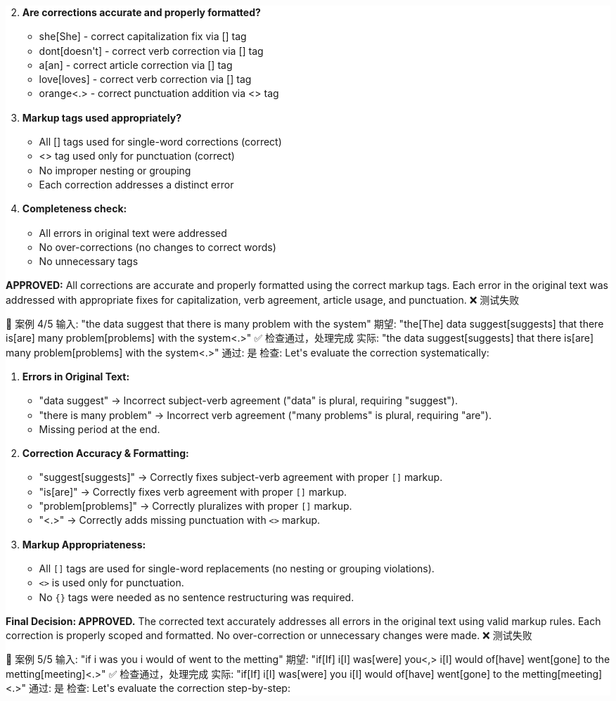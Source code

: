 2. **Are corrections accurate and properly formatted?**
   - she[She] - correct capitalization fix via [] tag
   - dont[doesn't] - correct verb correction via [] tag
   - a[an] - correct article correction via [] tag
   - love[loves] - correct verb correction via [] tag
   - orange<.> - correct punctuation addition via <> tag

3. **Markup tags used appropriately?**
   - All [] tags used for single-word corrections (correct)
   - <> tag used only for punctuation (correct)
   - No improper nesting or grouping
   - Each correction addresses a distinct error

4. **Completeness check:**
   - All errors in original text were addressed
   - No over-corrections (no changes to correct words)
   - No unnecessary tags

**APPROVED:** All corrections are accurate and properly formatted using the correct markup tags. Each error in the original text was addressed with appropriate fixes for capitalization, verb agreement, article usage, and punctuation.
❌ 测试失败

🧪 案例 4/5
输入: "the data suggest that there is many problem with the system"
期望: "the[The] data suggest[suggests] that there is[are] many problem[problems] with the system<.>"
✅ 检查通过，处理完成
实际: "the data suggest[suggests] that there is[are] many problem[problems] with the system<.>"
通过: 是
检查: Let's evaluate the correction systematically:

1. **Errors in Original Text:**
   - "data suggest" → Incorrect subject-verb agreement ("data" is plural, requiring "suggest").
   - "there is many problem" → Incorrect verb agreement ("many problems" is plural, requiring "are").
   - Missing period at the end.

2. **Correction Accuracy & Formatting:**
   - "suggest[suggests]" → Correctly fixes subject-verb agreement with proper `[]` markup.
   - "is[are]" → Correctly fixes verb agreement with proper `[]` markup.
   - "problem[problems]" → Correctly pluralizes with proper `[]` markup.
   - "<.>" → Correctly adds missing punctuation with `<>` markup.

3. **Markup Appropriateness:**
   - All `[]` tags are used for single-word replacements (no nesting or grouping violations).
   - `<>` is used only for punctuation.
   - No `{}` tags were needed as no sentence restructuring was required.

**Final Decision: APPROVED.**
The corrected text accurately addresses all errors in the original text using valid markup rules. Each correction is properly scoped and formatted. No over-correction or unnecessary changes were made.
❌ 测试失败

🧪 案例 5/5
输入: "if i was you i would of went to the metting"
期望: "if[If] i[I] was[were] you<,> i[I] would of[have] went[gone] to the metting[meeting]<.>"
✅ 检查通过，处理完成
实际: "if[If] i[I] was[were] you i[I] would of[have] went[gone] to the metting[meeting]<.>"
通过: 是
检查: Let's evaluate the correction step-by-step:
